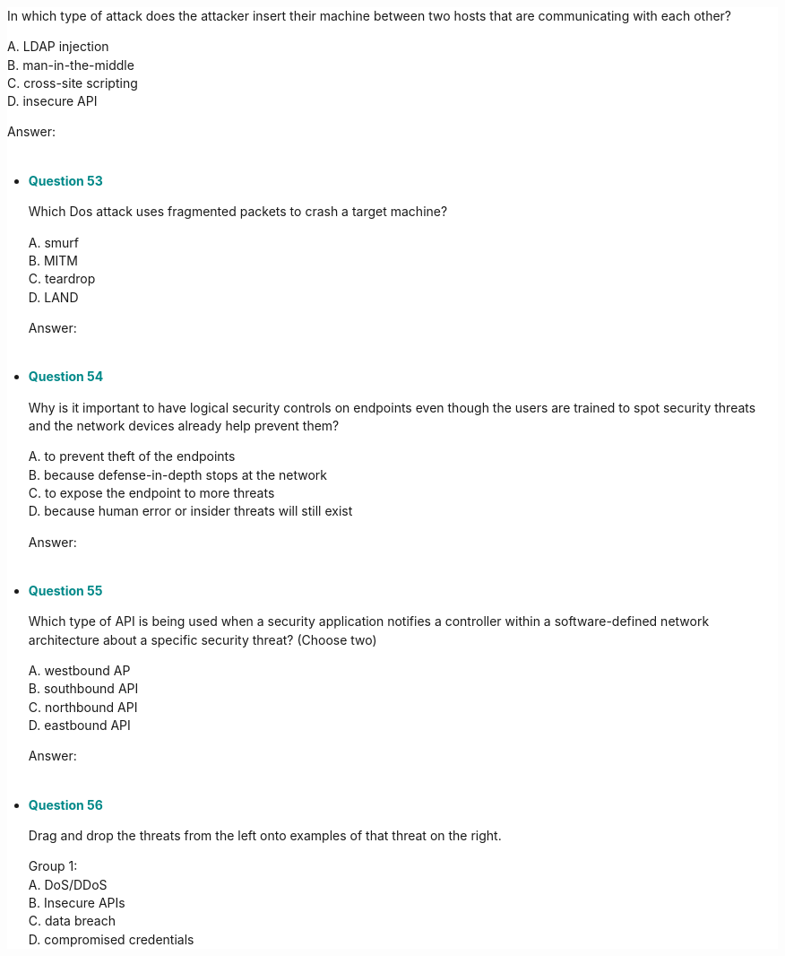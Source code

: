   In which type of attack does the attacker insert their machine between two hosts that are communicating with each other?

  A. LDAP injection<br>
  B. man-in-the-middle<br>
  C. cross-site scripting<br>
  D. insecure API<br>

  Answer: <br><br> 






- <span style="color: #008888; font-weight: bold;">Question 53</span>

  Which Dos attack uses fragmented packets to crash a target machine?

  A. smurf<br>
  B. MITM<br>
  C. teardrop<br>
  D. LAND<br>

  Answer: <br><br> 
  

- <span style="color: #008888; font-weight: bold;">Question 54</span>

  Why is it important to have logical security controls on endpoints even though the users are trained to spot security threats and the network devices already help prevent them?

  A. to prevent theft of the endpoints<br>
  B. because defense-in-depth stops at the network<br>
  C. to expose the endpoint to more threats<br>
  D. because human error or insider threats will still exist<br>

  Answer: <br><br> 


- <span style="color: #008888; font-weight: bold;">Question 55</span>

  Which type of API is being used when a security application notifies a controller within a software-defined network architecture about a specific security threat? (Choose two)

  A. westbound AP<br>
  B. southbound API<br>
  C. northbound API<br>
  D. eastbound API<br>

  Answer: <br><br> 


- <span style="color: #008888; font-weight: bold;">Question 56</span>

  Drag and drop the threats from the left onto examples of that threat on the right.

  Group 1:<br>
  A. DoS/DDoS<br>
  B. Insecure APIs<br>
  C. data breach<br>
  D. compromised credentials<br>

